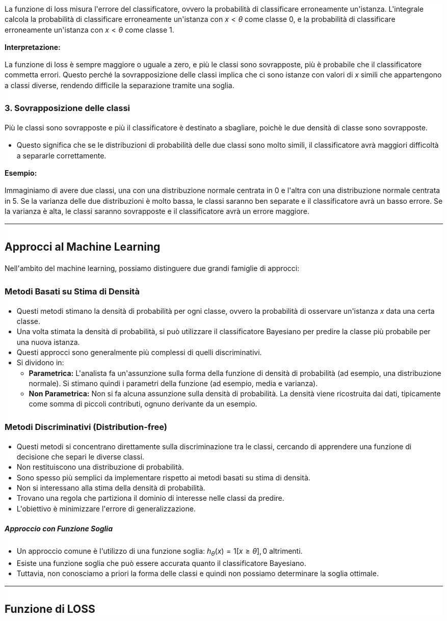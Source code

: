La funzione di loss misura l'errore del classificatore, ovvero la probabilità di classificare erroneamente un'istanza. L'integrale calcola la probabilità di classificare erroneamente un'istanza con $x < \theta$ come classe 0, e la probabilità di classificare erroneamente un'istanza con $x < \theta$ come classe 1.

**Interpretazione:**

La funzione di loss è sempre maggiore o uguale a zero, e più le classi sono sovrapposte, più è probabile che il classificatore commetta errori. Questo perché la sovrapposizione delle classi implica che ci sono istanze con valori di $x$ simili che appartengono a classi diverse, rendendo difficile la separazione tramite una soglia.

### 3. Sovrapposizione delle classi

Più le classi sono sovrapposte e più il classificatore è destinato a sbagliare, poichè le due densità di classe sono sovrapposte. 
- Questo significa che se le distribuzioni di probabilità delle due classi sono molto simili, il classificatore avrà maggiori difficoltà a separarle correttamente.

**Esempio:**

Immaginiamo di avere due classi, una con una distribuzione normale centrata in 0 e l'altra con una distribuzione normale centrata in 5. Se la varianza delle due distribuzioni è molto bassa, le classi saranno ben separate e il classificatore avrà un basso errore. Se la varianza è alta, le classi saranno sovrapposte e il classificatore avrà un errore maggiore.

---
## Approcci al Machine Learning
Nell'ambito del machine learning, possiamo distinguere due grandi famiglie di approcci:

### Metodi Basati su Stima di Densità
* Questi metodi stimano la densità di probabilità per ogni classe, ovvero la probabilità di osservare un'istanza $x$ data una certa classe.
* Una volta stimata la densità di probabilità, si può utilizzare il classificatore Bayesiano per predire la classe più probabile per una nuova istanza.
* Questi approcci sono generalmente più complessi di quelli discriminativi.
* Si dividono in:
	* **Parametrica:** L'analista fa un'assunzione sulla forma della funzione di densità di probabilità (ad esempio, una distribuzione normale). Si stimano quindi i parametri della funzione (ad esempio, media e varianza).
	* **Non Parametrica:** Non si fa alcuna assunzione sulla densità di probabilità. La densità viene ricostruita dai dati, tipicamente come somma di piccoli contributi, ognuno derivante da un esempio.

### Metodi Discriminativi (Distribution-free)
* Questi metodi si concentrano direttamente sulla discriminazione tra le classi, cercando di apprendere una funzione di decisione che separi le diverse classi.
* Non restituiscono una distribuzione di probabilità.
* Sono spesso più semplici da implementare rispetto ai metodi basati su stima di densità.
* Non si interessano alla stima della densità di probabilità.
* Trovano una regola che partiziona il dominio di interesse nelle classi da predire.
* L'obiettivo è minimizzare l'errore di generalizzazione.
##### Approccio con Funzione Soglia
* Un approccio comune è l'utilizzo di una funzione soglia: $h_{\theta}(x) = 1[x \geq \theta], 0 \text{ altrimenti}$.
* Esiste una funzione soglia che può essere accurata quanto il classificatore Bayesiano.
* Tuttavia, non conosciamo a priori la forma delle classi e quindi non possiamo determinare la soglia ottimale.
---
## Funzione di LOSS
